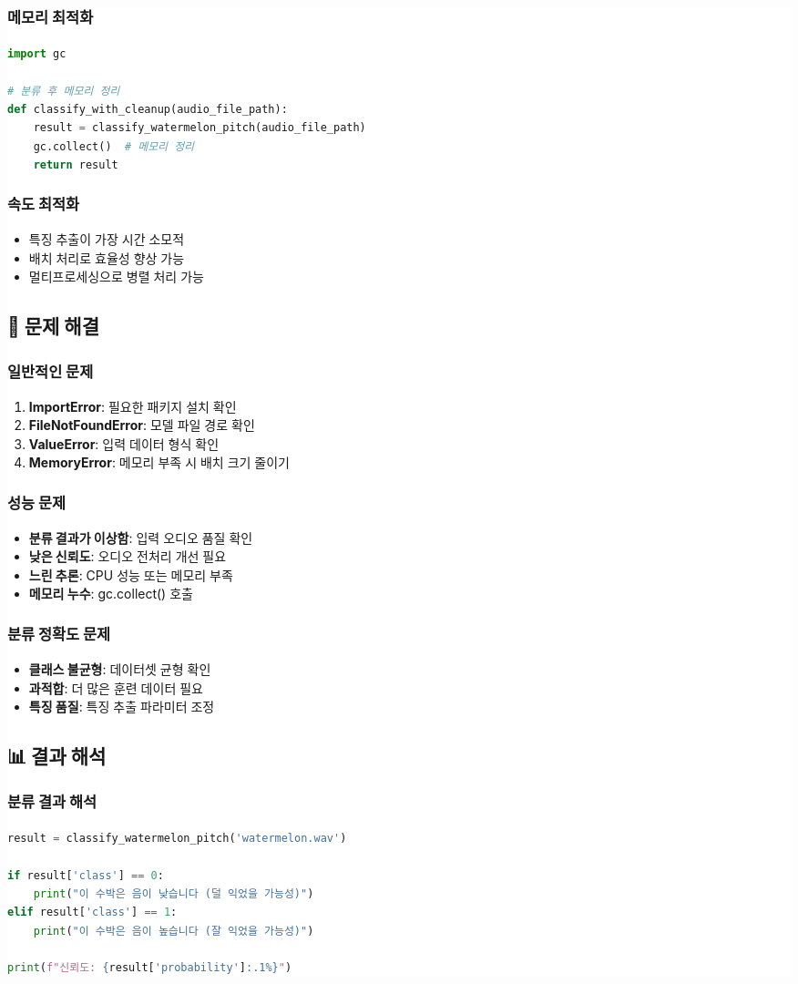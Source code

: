 ### 메모리 최적화

```python
import gc

# 분류 후 메모리 정리
def classify_with_cleanup(audio_file_path):
    result = classify_watermelon_pitch(audio_file_path)
    gc.collect()  # 메모리 정리
    return result
```

### 속도 최적화

- 특징 추출이 가장 시간 소모적
- 배치 처리로 효율성 향상 가능
- 멀티프로세싱으로 병렬 처리 가능

## 🐛 문제 해결

### 일반적인 문제

1. **ImportError**: 필요한 패키지 설치 확인
2. **FileNotFoundError**: 모델 파일 경로 확인
3. **ValueError**: 입력 데이터 형식 확인
4. **MemoryError**: 메모리 부족 시 배치 크기 줄이기

### 성능 문제

- **분류 결과가 이상함**: 입력 오디오 품질 확인
- **낮은 신뢰도**: 오디오 전처리 개선 필요
- **느린 추론**: CPU 성능 또는 메모리 부족
- **메모리 누수**: gc.collect() 호출

### 분류 정확도 문제

- **클래스 불균형**: 데이터셋 균형 확인
- **과적합**: 더 많은 훈련 데이터 필요
- **특징 품질**: 특징 추출 파라미터 조정

## 📊 결과 해석

### 분류 결과 해석

```python
result = classify_watermelon_pitch('watermelon.wav')

if result['class'] == 0:
    print("이 수박은 음이 낮습니다 (덜 익었을 가능성)")
elif result['class'] == 1:
    print("이 수박은 음이 높습니다 (잘 익었을 가능성)")

print(f"신뢰도: {result['probability']:.1%}")
```
